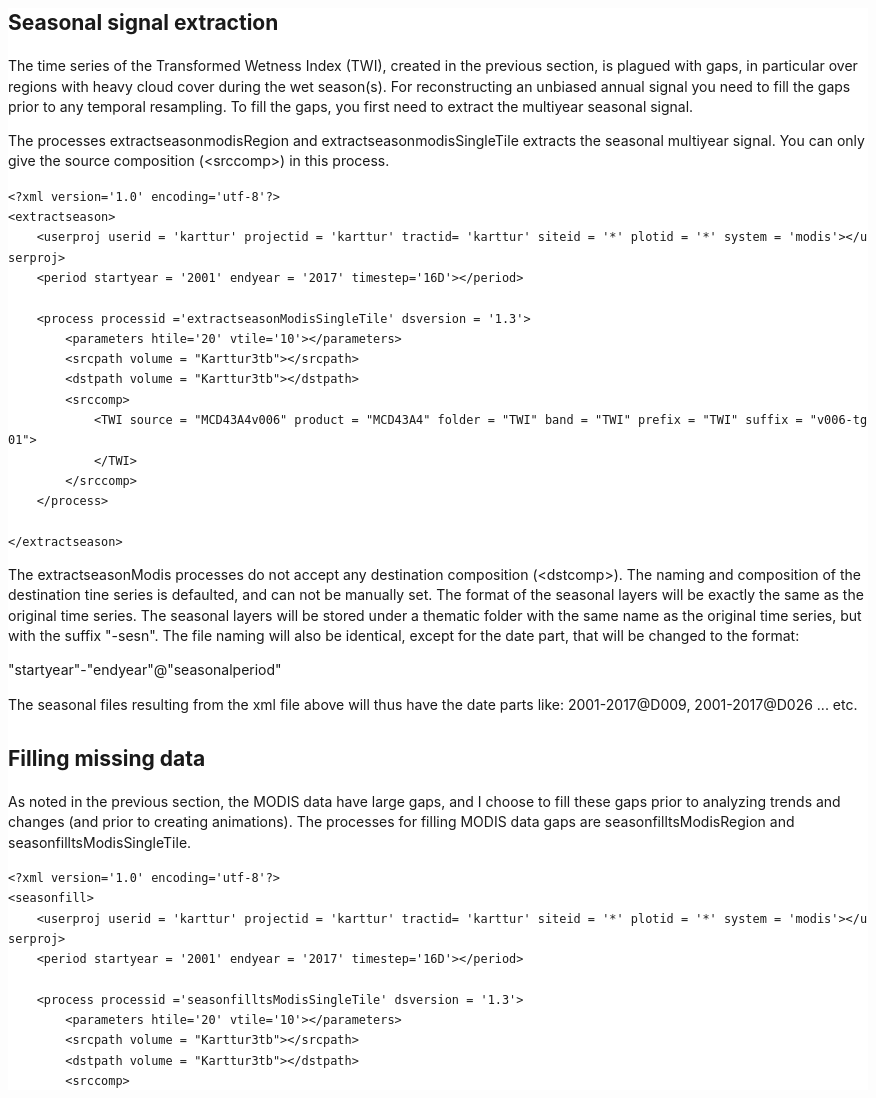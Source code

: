 ## Seasonal signal extraction

The time series of the Transformed Wetness Index (TWI), created in the previous section, is plagued with gaps, in particular over regions with heavy cloud cover during the wet season(s). For reconstructing an unbiased annual signal you need to fill the gaps prior to any temporal resampling. To fill the gaps, you first need to extract the multiyear seasonal signal.

The processes <span class='package'>extractseasonmodisRegion</span> and <span class='package'>extractseasonmodisSingleTile</span> extracts the seasonal multiyear signal. You can only give the source composition (\<srccomp\>) in this process.


```
<?xml version='1.0' encoding='utf-8'?>
<extractseason>
	<userproj userid = 'karttur' projectid = 'karttur' tractid= 'karttur' siteid = '*' plotid = '*' system = 'modis'></userproj>
	<period startyear = '2001' endyear = '2017' timestep='16D'></period>

	<process processid ='extractseasonModisSingleTile' dsversion = '1.3'>
		<parameters htile='20' vtile='10'></parameters>
		<srcpath volume = "Karttur3tb"></srcpath>
		<dstpath volume = "Karttur3tb"></dstpath>
		<srccomp>
			<TWI source = "MCD43A4v006" product = "MCD43A4" folder = "TWI" band = "TWI" prefix = "TWI" suffix = "v006-tg01">
			</TWI>
		</srccomp>
	</process>

</extractseason>
```

The <span class=''>extractseasonModis</span> processes do not accept any destination composition (\<dstcomp\>). The naming and composition of the destination tine series is defaulted, and can not be manually set. The format of the seasonal layers will be exactly the same as the original time series. The seasonal layers will be stored under a thematic folder with the same name as the original time series, but with the suffix "-sesn".
The file naming will also be identical, except for the date part, that will be changed to the format:

"startyear"-"endyear"@"seasonalperiod"

The seasonal files resulting from the xml file above will thus have the date parts like: 2001-2017@D009, 2001-2017@D026 ... etc.

## Filling missing data

As noted in the previous section, the MODIS data have large gaps, and I choose to fill these gaps prior to analyzing trends and changes (and prior to creating animations). The processes for filling MODIS data gaps are <span class='package'>seasonfilltsModisRegion</span> and <span class='package'>seasonfilltsModisSingleTile</span>.

```
<?xml version='1.0' encoding='utf-8'?>
<seasonfill>
	<userproj userid = 'karttur' projectid = 'karttur' tractid= 'karttur' siteid = '*' plotid = '*' system = 'modis'></userproj>
	<period startyear = '2001' endyear = '2017' timestep='16D'></period>

	<process processid ='seasonfilltsModisSingleTile' dsversion = '1.3'>
		<parameters htile='20' vtile='10'></parameters>
		<srcpath volume = "Karttur3tb"></srcpath>
		<dstpath volume = "Karttur3tb"></dstpath>
		<srccomp>
```